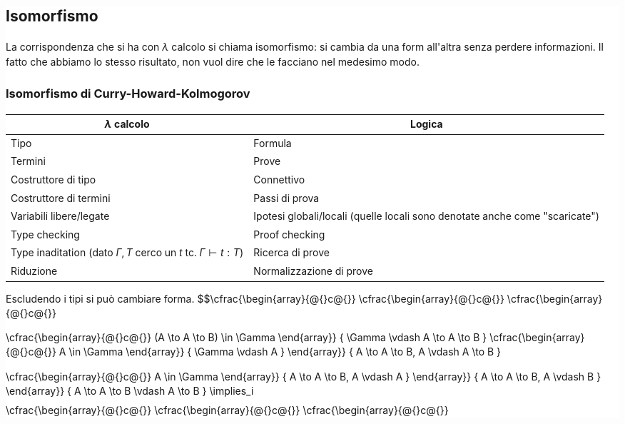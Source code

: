 
## Isomorfismo
La corrispondenza che si ha con $\lambda$ calcolo si chiama isomorfismo: si cambia da una form all'altra senza perdere informazioni. Il fatto che abbiamo lo stesso risultato, non vuol dire che le facciano nel medesimo modo.

### Isomorfismo di Curry-Howard-Kolmogorov

| $\lambda$ calcolo         | Logica     |
|--------------|-----------|
| Tipo |        Formula |
| Termini | Prove|
| Costruttore di tipo  |  Connettivo |
| Costruttore di termini | Passi di prova |
| Variabili libere/legate | Ipotesi globali/locali (quelle locali sono denotate anche come "scaricate")|
| Type checking | Proof checking |
| Type inaditation (dato $\Gamma, T$ cerco un $t$ tc. $\Gamma \vdash t:T$) | Ricerca di prove |
| Riduzione | Normalizzazione di prove |

Escludendo i tipi si può cambiare forma.
$$\cfrac{\begin{array}{@{}c@{}}
\cfrac{\begin{array}{@{}c@{}}
\cfrac{\begin{array}{@{}c@{}}

\cfrac{\begin{array}{@{}c@{}}
(A \to A \to B) \in \Gamma
\end{array}}
{
  \Gamma \vdash A \to A \to B
}
\cfrac{\begin{array}{@{}c@{}}
A \in \Gamma
\end{array}}
{
  \Gamma \vdash A
}
\end{array}}
{
  A \to A \to B, A \vdash A \to B
}

\cfrac{\begin{array}{@{}c@{}}
A \in \Gamma
\end{array}}
{
  A \to A \to B, A \vdash A
}
\end{array}}
{
  A \to A \to B, A \vdash B
}
\end{array}}
{
  A \to A \to B \vdash A \to B 
} \implies_i$$
$$\cfrac{\begin{array}{@{}c@{}}
\cfrac{\begin{array}{@{}c@{}}
\cfrac{\begin{array}{@{}c@{}}
